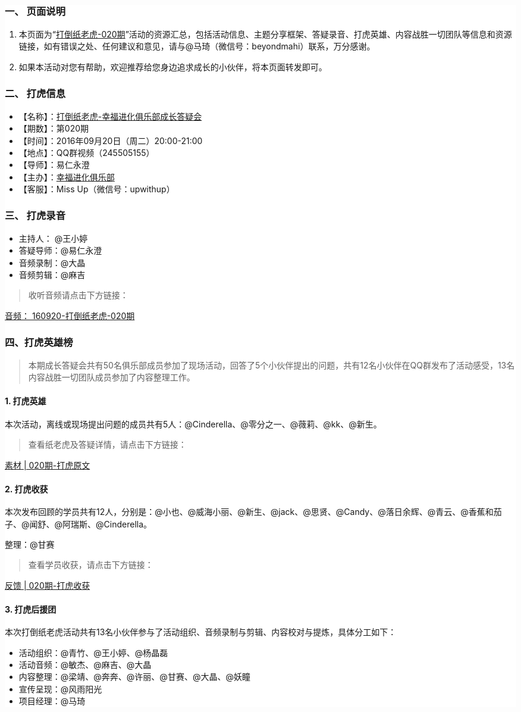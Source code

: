 ### 一、 页面说明

1. 本页面为“[打倒纸老虎-020期](http://book.upwith.me/u/zhilaohu/Zhilaohu/020_zlh/020_collection.html)”活动的资源汇总，包括活动信息、主题分享框架、答疑录音、打虎英雄、内容战胜一切团队等信息和资源链接，如有错误之处、任何建议和意见，请与@马琦（微信号：beyondmahi）联系，万分感谢。

2. 如果本活动对您有帮助，欢迎推荐给您身边追求成长的小伙伴，将本页面转发即可。

### 二、 打虎信息

- 【名称】：[打倒纸老虎-幸福进化俱乐部成长答疑会](http://book.upwith.me/books/zhilaohu/Zhilaohu)
- 【期数】：第020期
- 【时间】：2016年09月20日（周二）20:00-21:00
- 【地点】：QQ群视频（245505155）
- 【导师】：易仁永澄
- 【主办】：[幸福进化俱乐部](http://upwith.me)
- 【客服】：Miss Up（微信号：upwithup）


### 三、 打虎录音

- 主持人：  @王小婷
- 答疑导师：@易仁永澄
- 音频录制：@大晶
- 音频剪辑：@麻吉

> 收听音频请点击下方链接：

[音频： 160920-打倒纸老虎-020期](http://www.ximalaya.com/12605301/sound/22033997)

### 四、打虎英雄榜


> 本期成长答疑会共有50名俱乐部成员参加了现场活动，回答了5个小伙伴提出的问题，共有12名小伙伴在QQ群发布了活动感受，13名内容战胜一切团队成员参加了内容整理工作。

#### 1. 打虎英雄

本次活动，离线或现场提出问题的成员共有5人：@Cinderella、@零分之一、@薇莉、@kk、@新生。

> 查看纸老虎及答疑详情，请点击下方链接：

[素材 | 020期-打虎原文](http://book.upwith.me/u/zhilaohu/Zhilaohu/020_zlh/020_material.html)

#### 2. 打虎收获

本次发布回顾的学员共有12人，分别是：@小也、@威海小丽、@新生、@jack、@思贤、@Candy、@落日余辉、@青云、@香蕉和茄子、@闻舒、@阿瑞斯、@Cinderella。

整理：@甘赛

> 查看学员收获，请点击下方链接：

 [反馈 | 020期-打虎收获](http://book.upwith.me/u/zhilaohu/Zhilaohu/020_zlh/020_gain.html)

#### 3. 打虎后援团

本次打倒纸老虎活动共有13名小伙伴参与了活动组织、音频录制与剪辑、内容校对与提炼，具体分工如下：

- 活动组织：@青竹、@王小婷、@杨晶磊
- 活动音频：@敏杰、@麻吉、@大晶
- 内容整理：@梁靖、@奔奔、@许丽、@甘赛、@大晶、@妖瞳
- 宣传呈现：@风雨阳光
- 项目经理：@马琦
